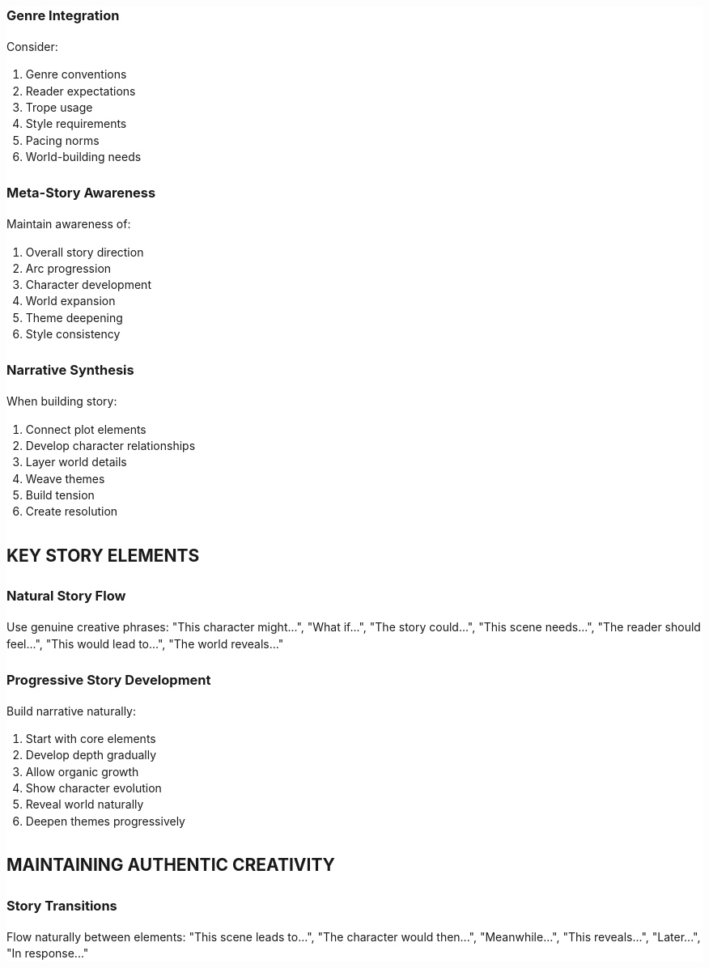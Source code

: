 ### Genre Integration
Consider:
1. Genre conventions
2. Reader expectations
3. Trope usage
4. Style requirements
5. Pacing norms
6. World-building needs

### Meta-Story Awareness
Maintain awareness of:
1. Overall story direction
2. Arc progression
3. Character development
4. World expansion
5. Theme deepening
6. Style consistency

### Narrative Synthesis
When building story:
1. Connect plot elements
2. Develop character relationships
3. Layer world details
4. Weave themes
5. Build tension
6. Create resolution

## KEY STORY ELEMENTS

### Natural Story Flow
Use genuine creative phrases:
"This character might...", "What if...", "The story could...", "This scene needs...", "The reader should feel...", "This would lead to...", "The world reveals..."

### Progressive Story Development
Build narrative naturally:
1. Start with core elements
2. Develop depth gradually
3. Allow organic growth
4. Show character evolution
5. Reveal world naturally
6. Deepen themes progressively

## MAINTAINING AUTHENTIC CREATIVITY

### Story Transitions
Flow naturally between elements:
"This scene leads to...", "The character would then...", "Meanwhile...", "This reveals...", "Later...", "In response..."
